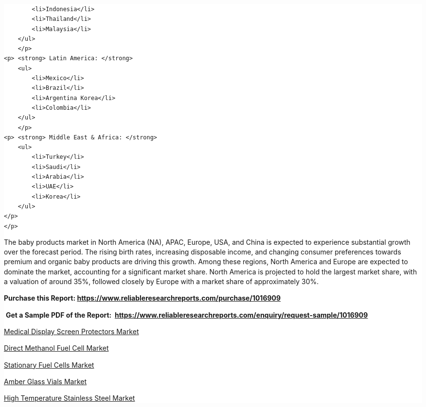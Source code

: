             <li>Indonesia</li>
            <li>Thailand</li>
            <li>Malaysia</li>
        </ul>
        </p> 
    <p> <strong> Latin America: </strong>
        <ul>
            <li>Mexico</li>
            <li>Brazil</li>
            <li>Argentina Korea</li>
            <li>Colombia</li>
        </ul>
        </p> 
    <p> <strong> Middle East & Africa: </strong>
        <ul>
            <li>Turkey</li>
            <li>Saudi</li>
            <li>Arabia</li>
            <li>UAE</li>
            <li>Korea</li>
        </ul>
    </p>
    </p>
<p><p>The baby products market in North America (NA), APAC, Europe, USA, and China is expected to experience substantial growth over the forecast period. The rising birth rates, increasing disposable income, and changing consumer preferences towards premium and organic baby products are driving this growth. Among these regions, North America and Europe are expected to dominate the market, accounting for a significant market share. North America is projected to hold the largest market share, with a valuation of around 35%, followed closely by Europe with a market share of approximately 30%.</p></p>
<p><strong>Purchase this Report: <a href="https://www.reliableresearchreports.com/purchase/1016909">https://www.reliableresearchreports.com/purchase/1016909</a></strong></p>
<p>&nbsp;<strong>Get a Sample PDF of the Report:&nbsp;&nbsp;<a href="https://www.reliableresearchreports.com/enquiry/request-sample/1016909">https://www.reliableresearchreports.com/enquiry/request-sample/1016909</a></strong></p>
<p><strong></strong></p>
<p><p><a href="https://www.reportprime.com/medical-display-screen-protectors-r9278">Medical Display Screen Protectors Market</a></p><p><a href="https://medium.com/@beaugrant15/direct-methanol-fuel-cell-market-size-growth-forecast-2023-2030-50a5fe2dfc43">Direct Methanol Fuel Cell Market</a></p><p><a href="https://medium.com/@audieyost1952/stationary-fuel-cells-market-size-growth-forecast-2023-2030-b8f0682fa842">Stationary Fuel Cells Market</a></p><p><a href="https://www.linkedin.com/pulse/amber-glass-vials-market-size-share-global-analysis-report-sruve/">Amber Glass Vials Market</a></p><p><a href="https://www.linkedin.com/pulse/high-temperature-stainless-steel-market-size-2023-2030-qlzce/">High Temperature Stainless Steel Market</a></p></p>